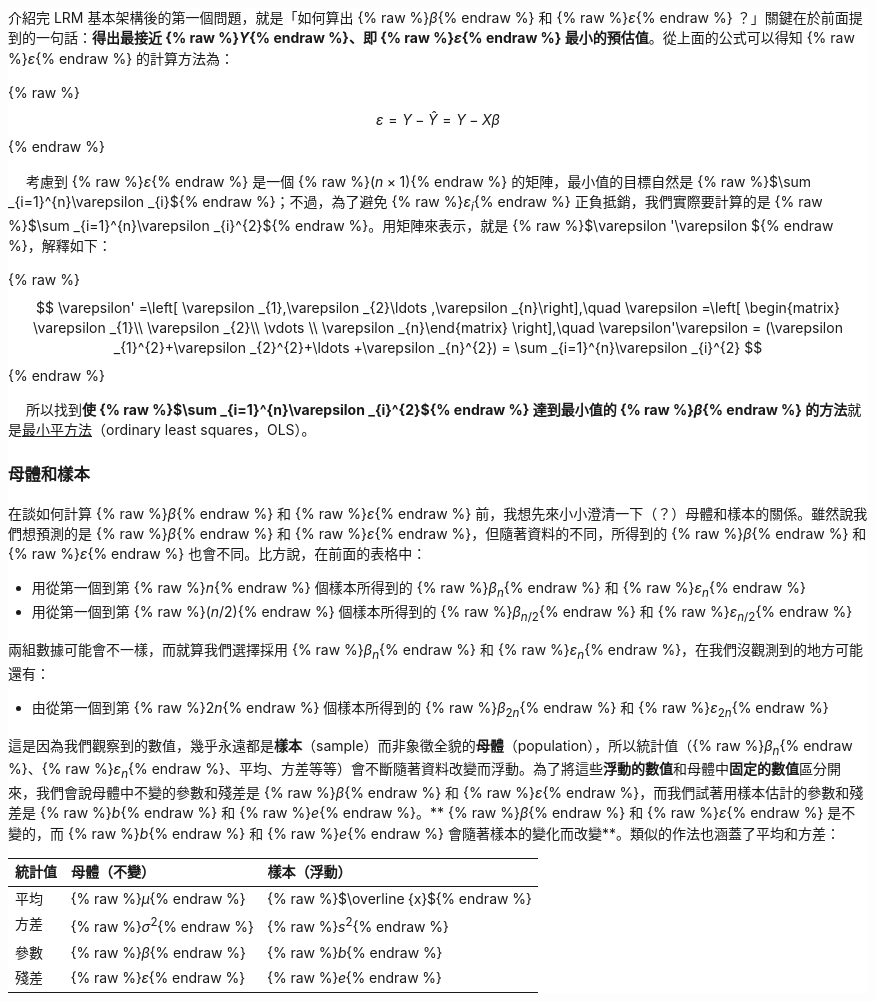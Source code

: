 介紹完 LRM 基本架構後的第一個問題，就是「如何算出 {% raw %}$\beta${% endraw %} 和 {% raw %}$\varepsilon${% endraw %} ？」關鍵在於前面提到的一句話：**得出最接近 {% raw %}$Y${% endraw %}、即 {% raw %}$\varepsilon${% endraw %} 最小的預估值**。從上面的公式可以得知 {% raw %}$\varepsilon${% endraw %} 的計算方法為：

{% raw %}
$$
\varepsilon = Y-\hat{Y} = Y - X\beta \tag{4}
$$
{% endraw %} 

　
考慮到 {% raw %}$\varepsilon${% endraw %} 是一個 {% raw %}$\left( n\times 1\right)${% endraw %} 的矩陣，最小值的目標自然是 {% raw %}$\sum _{i=1}^{n}\varepsilon _{i}${% endraw %}；不過，為了避免 {% raw %}$\varepsilon _{i}${% endraw %} 正負抵銷，我們實際要計算的是 {% raw %}$\sum _{i=1}^{n}\varepsilon _{i}^{2}${% endraw %}。用矩陣來表示，就是 {% raw %}$\varepsilon '\varepsilon ${% endraw %}，解釋如下：

{% raw %}
$$
\varepsilon' =\left[ \varepsilon _{1},\varepsilon _{2}\ldots ,\varepsilon _{n}\right],\quad
\varepsilon =\left[ \begin{matrix} \varepsilon _{1}\\ \varepsilon _{2}\\ \vdots \\ \varepsilon _{n}\end{matrix} \right],\quad
\varepsilon'\varepsilon = (\varepsilon _{1}^{2}+\varepsilon _{2}^{2}+\ldots +\varepsilon _{n}^{2}) = \sum _{i=1}^{n}\varepsilon _{i}^{2}
$$
{% endraw %}

　
所以找到**使 {% raw %}$\sum _{i=1}^{n}\varepsilon _{i}^{2}${% endraw %} 達到最小值的 {% raw %}$\beta${% endraw %} 的方法**就是[最小平方法](https://en.wikipedia.org/wiki/Ordinary_least_squares)（ordinary least squares，OLS）。

### 母體和樣本

在談如何計算 {% raw %}$\beta${% endraw %} 和 {% raw %}$\varepsilon${% endraw %} 前，我想先來小小澄清一下（？）母體和樣本的關係。雖然說我們想預測的是 {% raw %}$\beta${% endraw %} 和 {% raw %}$\varepsilon${% endraw %}，但隨著資料的不同，所得到的 {% raw %}$\beta${% endraw %} 和 {% raw %}$\varepsilon${% endraw %} 也會不同。比方說，在前面的表格中：

* 用從第一個到第 {% raw %}$n${% endraw %} 個樣本所得到的 {% raw %}$\beta_{n}${% endraw %} 和 {% raw %}$\varepsilon_{n}${% endraw %}
* 用從第一個到第 {% raw %}$(n/2)${% endraw %} 個樣本所得到的 {% raw %}$\beta_{n/2}${% endraw %} 和 {% raw %}$\varepsilon_{n/2}${% endraw %}

兩組數據可能會不一樣，而就算我們選擇採用 {% raw %}$\beta_{n}${% endraw %} 和 {% raw %}$\varepsilon_{n}${% endraw %}，在我們沒觀測到的地方可能還有：

* 由從第一個到第 {% raw %}$2n${% endraw %} 個樣本所得到的 {% raw %}$\beta_{2n}${% endraw %} 和 {% raw %}$\varepsilon_{2n}${% endraw %}

這是因為我們觀察到的數值，幾乎永遠都是**樣本**（sample）而非象徵全貌的**母體**（population），所以統計值（{% raw %}$\beta_{n}${% endraw %}、{% raw %}$\varepsilon_{n}${% endraw %}、平均、方差等等）會不斷隨著資料改變而浮動。為了將這些**浮動的數值**和母體中**固定的數值**區分開來，我們會說母體中不變的參數和殘差是 {% raw %}$\beta${% endraw %} 和 {% raw %}$\varepsilon${% endraw %}，而我們試著用樣本估計的參數和殘差是 {% raw %}$b${% endraw %} 和 {% raw %}$e${% endraw %}。** {% raw %}$\beta${% endraw %} 和 {% raw %}$\varepsilon${% endraw %} 是不變的，而 {% raw %}$b${% endraw %} 和 {% raw %}$e${% endraw %} 會隨著樣本的變化而改變**。類似的作法也涵蓋了平均和方差：

|統計值|母體（不變）|樣本（浮動）|
|:--|:---|:---|
|平均|{% raw %}$\mu${% endraw %}|{% raw %}$\overline {x}${% endraw %}|
|方差|{% raw %}$\sigma^{2}${% endraw %}|{% raw %}$s^{2}${% endraw %}|
|參數|{% raw %}$\beta${% endraw %}|{% raw %}$b${% endraw %}|
|殘差|{% raw %}$\varepsilon${% endraw %}|{% raw %}$e${% endraw %}|
